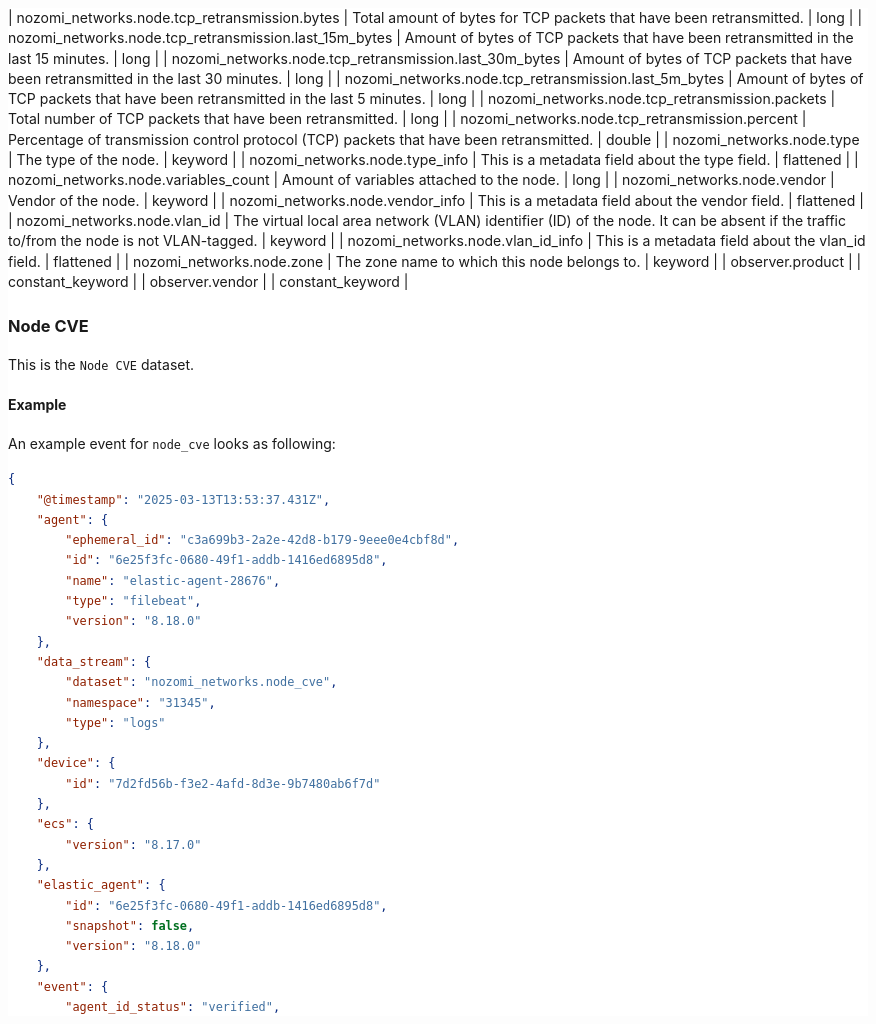 | nozomi_networks.node.tcp_retransmission.bytes | Total amount of bytes for TCP packets that have been retransmitted. | long |
| nozomi_networks.node.tcp_retransmission.last_15m_bytes | Amount of bytes of TCP packets that have been retransmitted in the last 15 minutes. | long |
| nozomi_networks.node.tcp_retransmission.last_30m_bytes | Amount of bytes of TCP packets that have been retransmitted in the last 30 minutes. | long |
| nozomi_networks.node.tcp_retransmission.last_5m_bytes | Amount of bytes of TCP packets that have been retransmitted in the last 5 minutes. | long |
| nozomi_networks.node.tcp_retransmission.packets | Total number of TCP packets that have been retransmitted. | long |
| nozomi_networks.node.tcp_retransmission.percent | Percentage of transmission control protocol (TCP) packets that have been retransmitted. | double |
| nozomi_networks.node.type | The type of the node. | keyword |
| nozomi_networks.node.type_info | This is a metadata field about the type field. | flattened |
| nozomi_networks.node.variables_count | Amount of variables attached to the node. | long |
| nozomi_networks.node.vendor | Vendor of the node. | keyword |
| nozomi_networks.node.vendor_info | This is a metadata field about the vendor field. | flattened |
| nozomi_networks.node.vlan_id | The virtual local area network (VLAN) identifier (ID) of the node. It can be absent if the traffic to/from the node is not VLAN-tagged. | keyword |
| nozomi_networks.node.vlan_id_info | This is a metadata field about the vlan_id field. | flattened |
| nozomi_networks.node.zone | The zone name to which this node belongs to. | keyword |
| observer.product |  | constant_keyword |
| observer.vendor |  | constant_keyword |


### Node CVE

This is the `Node CVE` dataset.

#### Example

An example event for `node_cve` looks as following:

```json
{
    "@timestamp": "2025-03-13T13:53:37.431Z",
    "agent": {
        "ephemeral_id": "c3a699b3-2a2e-42d8-b179-9eee0e4cbf8d",
        "id": "6e25f3fc-0680-49f1-addb-1416ed6895d8",
        "name": "elastic-agent-28676",
        "type": "filebeat",
        "version": "8.18.0"
    },
    "data_stream": {
        "dataset": "nozomi_networks.node_cve",
        "namespace": "31345",
        "type": "logs"
    },
    "device": {
        "id": "7d2fd56b-f3e2-4afd-8d3e-9b7480ab6f7d"
    },
    "ecs": {
        "version": "8.17.0"
    },
    "elastic_agent": {
        "id": "6e25f3fc-0680-49f1-addb-1416ed6895d8",
        "snapshot": false,
        "version": "8.18.0"
    },
    "event": {
        "agent_id_status": "verified",
```